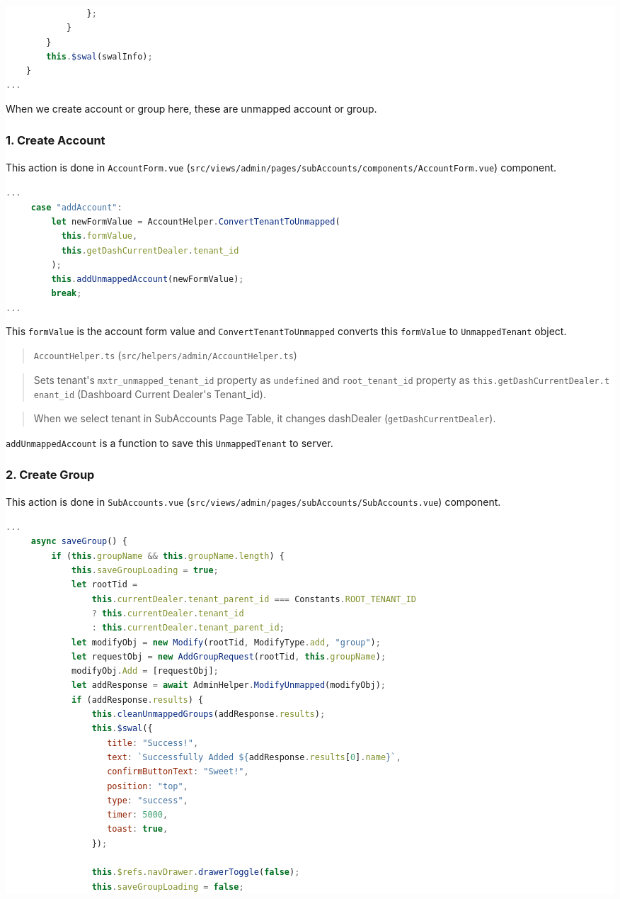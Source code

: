 ```javascript
                };
            }
        }
        this.$swal(swalInfo);
    }
...
```

When we create account or group here, these are unmapped account or group.

### 1. Create Account
   This action is done in `AccountForm.vue` (`src/views/admin/pages/subAccounts/components/AccountForm.vue`) component.
   ```javascript
   ...
        case "addAccount":
            let newFormValue = AccountHelper.ConvertTenantToUnmapped(
              this.formValue,
              this.getDashCurrentDealer.tenant_id
            );
            this.addUnmappedAccount(newFormValue);
            break;
   ...
   ```
   This `formValue` is the account form value and `ConvertTenantToUnmapped` converts this `formValue` to `UnmappedTenant` object.
   > `AccountHelper.ts` (`src/helpers/admin/AccountHelper.ts`)

   > Sets tenant's `mxtr_unmapped_tenant_id` property as `undefined` and `root_tenant_id` property as `this.getDashCurrentDealer.tenant_id` (Dashboard Current Dealer's Tenant_id).

   > When we select tenant in SubAccounts Page Table, it changes dashDealer (`getDashCurrentDealer`).

   `addUnmappedAccount` is a function to save this `UnmappedTenant` to server.

### 2. Create Group
   This action is done in `SubAccounts.vue` (`src/views/admin/pages/subAccounts/SubAccounts.vue`) component.
   ```javascript
   ...
        async saveGroup() {
            if (this.groupName && this.groupName.length) {
                this.saveGroupLoading = true;
                let rootTid = 
                    this.currentDealer.tenant_parent_id === Constants.ROOT_TENANT_ID
                    ? this.currentDealer.tenant_id
                    : this.currentDealer.tenant_parent_id;
                let modifyObj = new Modify(rootTid, ModifyType.add, "group");
                let requestObj = new AddGroupRequest(rootTid, this.groupName);
                modifyObj.Add = [requestObj];
                let addResponse = await AdminHelper.ModifyUnmapped(modifyObj);
                if (addResponse.results) {
                    this.cleanUnmappedGroups(addResponse.results);
                    this.$swal({
                       title: "Success!", 
                       text: `Successfully Added ${addResponse.results[0].name}`, 
                       confirmButtonText: "Sweet!",
                       position: "top",
                       type: "success",
                       timer: 5000,
                       toast: true,
                    });
                    
                    this.$refs.navDrawer.drawerToggle(false);
                    this.saveGroupLoading = false;
   ```